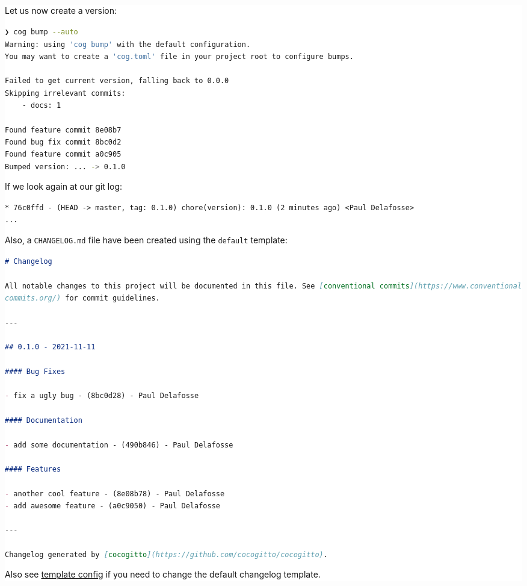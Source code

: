 Let us now create a version:

```bash
❯ cog bump --auto
Warning: using 'cog bump' with the default configuration.
You may want to create a 'cog.toml' file in your project root to configure bumps.

Failed to get current version, falling back to 0.0.0
Skipping irrelevant commits:
	- docs: 1

Found feature commit 8e08b7
Found bug fix commit 8bc0d2
Found feature commit a0c905
Bumped version: ... -> 0.1.0
```

If we look again at our git log:

```git
* 76c0ffd - (HEAD -> master, tag: 0.1.0) chore(version): 0.1.0 (2 minutes ago) <Paul Delafosse>
...
```

Also, a `CHANGELOG.md` file have been created using the `default` template:

```markdown
# Changelog

All notable changes to this project will be documented in this file. See [conventional commits](https://www.conventionalcommits.org/) for commit guidelines.

---

## 0.1.0 - 2021-11-11

#### Bug Fixes

- fix a ugly bug - (8bc0d28) - Paul Delafosse

#### Documentation

- add some documentation - (490b846) - Paul Delafosse

#### Features

- another cool feature - (8e08b78) - Paul Delafosse
- add awesome feature - (a0c9050) - Paul Delafosse

---

Changelog generated by [cocogitto](https://github.com/cocogitto/cocogitto).
```

Also see [template config](/reference/config) if you need to change the default changelog template.
